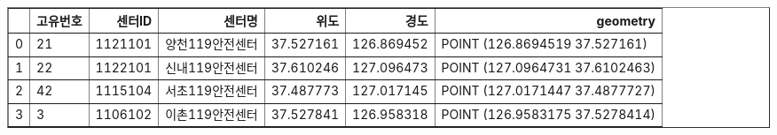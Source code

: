 


<div>
<style scoped>
    .dataframe tbody tr th:only-of-type {
        vertical-align: middle;
    }

    .dataframe tbody tr th {
        vertical-align: top;
    }

    .dataframe thead th {
        text-align: right;
    }
</style>
<table border="1" class="dataframe">
  <thead>
    <tr style="text-align: right;">
      <th></th>
      <th>고유번호</th>
      <th>센터ID</th>
      <th>센터명</th>
      <th>위도</th>
      <th>경도</th>
      <th>geometry</th>
    </tr>
  </thead>
  <tbody>
    <tr>
      <td>0</td>
      <td>21</td>
      <td>1121101</td>
      <td>양천119안전센터</td>
      <td>37.527161</td>
      <td>126.869452</td>
      <td>POINT (126.8694519 37.527161)</td>
    </tr>
    <tr>
      <td>1</td>
      <td>22</td>
      <td>1122101</td>
      <td>신내119안전센터</td>
      <td>37.610246</td>
      <td>127.096473</td>
      <td>POINT (127.0964731 37.6102463)</td>
    </tr>
    <tr>
      <td>2</td>
      <td>42</td>
      <td>1115104</td>
      <td>서초119안전센터</td>
      <td>37.487773</td>
      <td>127.017145</td>
      <td>POINT (127.0171447 37.4877727)</td>
    </tr>
    <tr>
      <td>3</td>
      <td>3</td>
      <td>1106102</td>
      <td>이촌119안전센터</td>
      <td>37.527841</td>
      <td>126.958318</td>
      <td>POINT (126.9583175 37.5278414)</td>
    </tr>
